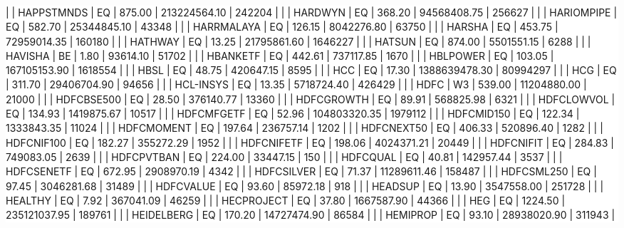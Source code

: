 |  | HAPPSTMNDS | EQ | 875.00 | 213224564.10 | 242204 |
|  | HARDWYN | EQ | 368.20 | 94568408.75 | 256627 |
|  | HARIOMPIPE | EQ | 582.70 | 25344845.10 | 43348 |
|  | HARRMALAYA | EQ | 126.15 | 8042276.80 | 63750 |
|  | HARSHA | EQ | 453.75 | 72959014.35 | 160180 |
|  | HATHWAY | EQ | 13.25 | 21795861.60 | 1646227 |
|  | HATSUN | EQ | 874.00 | 5501551.15 | 6288 |
|  | HAVISHA | BE | 1.80 | 93614.10 | 51702 |
|  | HBANKETF | EQ | 442.61 | 737117.85 | 1670 |
|  | HBLPOWER | EQ | 103.05 | 167105153.90 | 1618554 |
|  | HBSL | EQ | 48.75 | 420647.15 | 8595 |
|  | HCC | EQ | 17.30 | 1388639478.30 | 80994297 |
|  | HCG | EQ | 311.70 | 29406704.90 | 94656 |
|  | HCL-INSYS | EQ | 13.35 | 5718724.40 | 426429 |
|  | HDFC | W3 | 539.00 | 11204880.00 | 21000 |
|  | HDFCBSE500 | EQ | 28.50 | 376140.77 | 13360 |
|  | HDFCGROWTH | EQ | 89.91 | 568825.98 | 6321 |
|  | HDFCLOWVOL | EQ | 134.93 | 1419875.67 | 10517 |
|  | HDFCMFGETF | EQ | 52.96 | 104803320.35 | 1979112 |
|  | HDFCMID150 | EQ | 122.34 | 1333843.35 | 11024 |
|  | HDFCMOMENT | EQ | 197.64 | 236757.14 | 1202 |
|  | HDFCNEXT50 | EQ | 406.33 | 520896.40 | 1282 |
|  | HDFCNIF100 | EQ | 182.27 | 355272.29 | 1952 |
|  | HDFCNIFETF | EQ | 198.06 | 4024371.21 | 20449 |
|  | HDFCNIFIT | EQ | 284.83 | 749083.05 | 2639 |
|  | HDFCPVTBAN | EQ | 224.00 | 33447.15 | 150 |
|  | HDFCQUAL | EQ | 40.81 | 142957.44 | 3537 |
|  | HDFCSENETF | EQ | 672.95 | 2908970.19 | 4342 |
|  | HDFCSILVER | EQ | 71.37 | 11289611.46 | 158487 |
|  | HDFCSML250 | EQ | 97.45 | 3046281.68 | 31489 |
|  | HDFCVALUE | EQ | 93.60 | 85972.18 | 918 |
|  | HEADSUP | EQ | 13.90 | 3547558.00 | 251728 |
|  | HEALTHY | EQ | 7.92 | 367041.09 | 46259 |
|  | HECPROJECT | EQ | 37.80 | 1667587.90 | 44366 |
|  | HEG | EQ | 1224.50 | 235121037.95 | 189761 |
|  | HEIDELBERG | EQ | 170.20 | 14727474.90 | 86584 |
|  | HEMIPROP | EQ | 93.10 | 28938020.90 | 311943 |